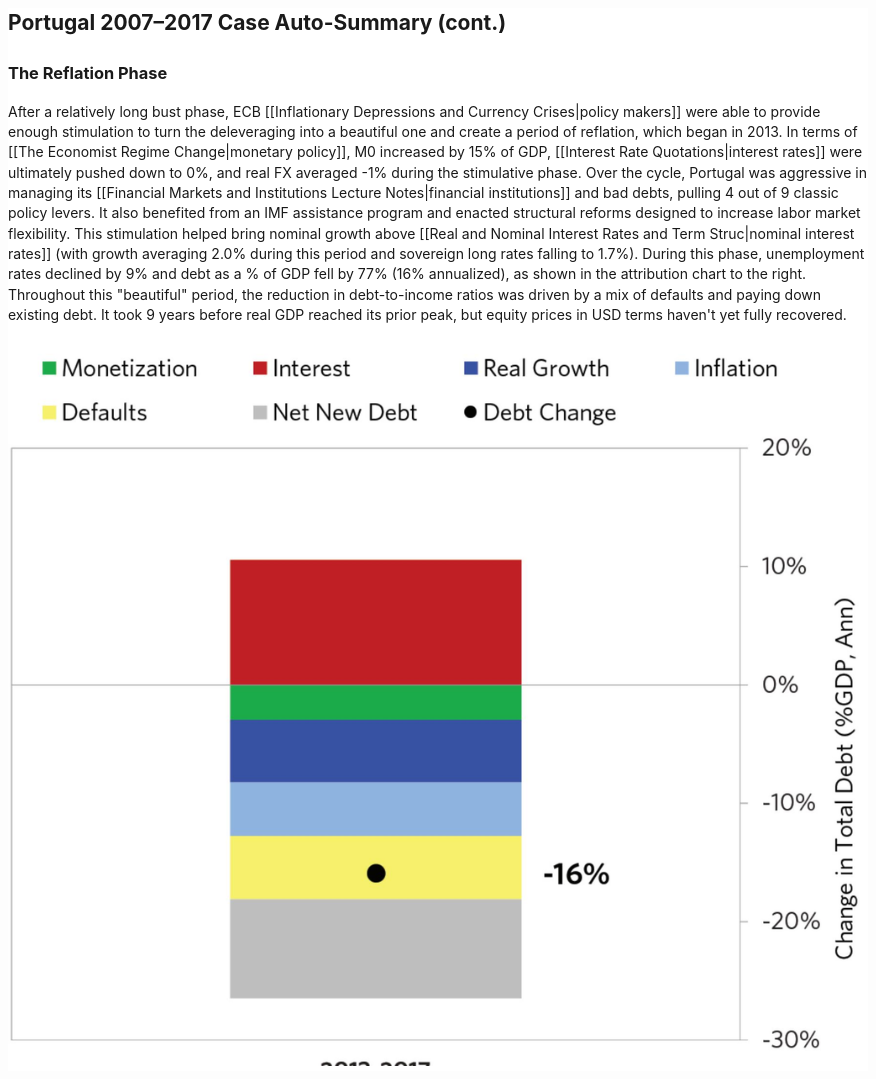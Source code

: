 ## **Portugal 2007–2017 Case Auto-Summary (cont.)**

### **The Reflation Phase**

After a relatively long bust phase, ECB [[Inflationary Depressions and Currency Crises|policy makers]] were able to provide enough stimulation to turn the deleveraging into a beautiful one and create a period of reflation, which began in 2013. In terms of [[The Economist Regime Change|monetary policy]], M0 increased by 15% of GDP, [[Interest Rate Quotations|interest rates]] were ultimately pushed down to 0%, and real FX averaged -1% during the stimulative phase. Over the cycle, Portugal was aggressive in managing its [[Financial Markets and Institutions Lecture Notes|financial institutions]] and bad debts, pulling 4 out of 9 classic policy levers. It also benefited from an IMF assistance program and enacted structural reforms designed to increase labor market flexibility. This stimulation helped bring nominal growth above [[Real and Nominal Interest Rates and Term Struc|nominal interest rates]] (with growth averaging 2.0% during this period and sovereign long rates falling to 1.7%). During this phase, unemployment rates declined by 9% and debt as a % of GDP fell by 77% (16% annualized), as shown in the attribution chart to the right. Throughout this "beautiful" period, the reduction in debt-to-income ratios was driven by a mix of defaults and paying down existing debt. It took 9 years before real GDP reached its prior peak, but equity prices in USD terms haven't yet fully recovered.

![](Attachments/BigDebtCycles_page_83_Figure_3.jpeg)
